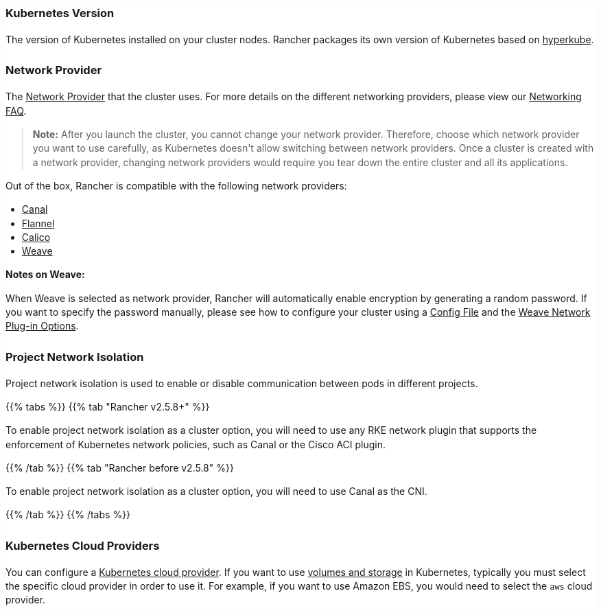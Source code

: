### Kubernetes Version

The version of Kubernetes installed on your cluster nodes. Rancher packages its own version of Kubernetes based on [hyperkube](https://github.com/rancher/hyperkube).

### Network Provider

The [Network Provider](https://kubernetes.io/docs/concepts/cluster-administration/networking/) that the cluster uses. For more details on the different networking providers, please view our [Networking FAQ]({{<baseurl>}}/rancher/v2.5/en/faq/networking/cni-providers/).

>**Note:** After you launch the cluster, you cannot change your network provider. Therefore, choose which network provider you want to use carefully, as Kubernetes doesn't allow switching between network providers. Once a cluster is created with a network provider, changing network providers would require you  tear down the entire cluster and all its applications.

Out of the box, Rancher is compatible with the following network providers:

- [Canal](https://github.com/projectcalico/canal)
- [Flannel](https://github.com/coreos/flannel#flannel)
- [Calico](https://docs.projectcalico.org/v3.11/introduction/)
- [Weave](https://github.com/weaveworks/weave)


**Notes on Weave:**

When Weave is selected as network provider, Rancher will automatically enable encryption by generating a random password. If you want to specify the password manually, please see how to configure your cluster using a [Config File]({{<baseurl>}}/rancher/v2.5/en/cluster-provisioning/rke-clusters/options/#cluster-config-file) and the [Weave Network Plug-in Options]({{<baseurl>}}/rke/latest/en/config-options/add-ons/network-plugins/#weave-network-plug-in-options).

### Project Network Isolation

Project network isolation is used to enable or disable communication between pods in different projects.

{{% tabs %}}
{{% tab "Rancher v2.5.8+" %}}

To enable project network isolation as a cluster option, you will need to use any RKE network plugin that supports the enforcement of Kubernetes network policies, such as Canal or the Cisco ACI plugin.

{{% /tab %}}
{{% tab "Rancher before v2.5.8" %}}

To enable project network isolation as a cluster option, you will need to use Canal as the CNI.

{{% /tab %}}
{{% /tabs %}}

### Kubernetes Cloud Providers

You can configure a [Kubernetes cloud provider]({{<baseurl>}}/rancher/v2.5/en/cluster-provisioning/rke-clusters/options/cloud-providers). If you want to use [volumes and storage]({{<baseurl>}}/rancher/v2.5/en/k8s-in-rancher/volumes-and-storage/) in Kubernetes, typically you must select the specific cloud provider in order to use it. For example, if you want to use Amazon EBS, you would need to select the `aws` cloud provider.
